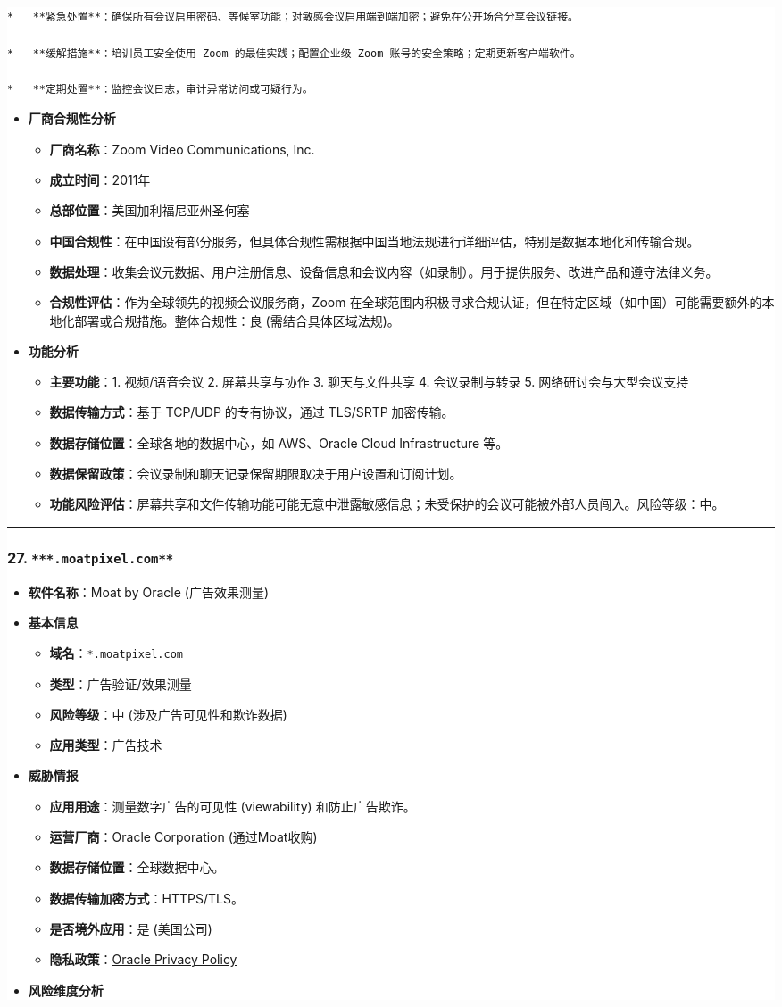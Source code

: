     *   **紧急处置**：确保所有会议启用密码、等候室功能；对敏感会议启用端到端加密；避免在公开场合分享会议链接。
        
    *   **缓解措施**：培训员工安全使用 Zoom 的最佳实践；配置企业级 Zoom 账号的安全策略；定期更新客户端软件。
        
    *   **定期处置**：监控会议日志，审计异常访问或可疑行为。
        
*   **厂商合规性分析**
    
    *   **厂商名称**：Zoom Video Communications, Inc.
        
    *   **成立时间**：2011年
        
    *   **总部位置**：美国加利福尼亚州圣何塞
        
    *   **中国合规性**：在中国设有部分服务，但具体合规性需根据中国当地法规进行详细评估，特别是数据本地化和传输合规。
        
    *   **数据处理**：收集会议元数据、用户注册信息、设备信息和会议内容（如录制）。用于提供服务、改进产品和遵守法律义务。
        
    *   **合规性评估**：作为全球领先的视频会议服务商，Zoom 在全球范围内积极寻求合规认证，但在特定区域（如中国）可能需要额外的本地化部署或合规措施。整体合规性：良 (需结合具体区域法规)。
        
*   **功能分析**
    
    *   **主要功能**：1. 视频/语音会议 2. 屏幕共享与协作 3. 聊天与文件共享 4. 会议录制与转录 5. 网络研讨会与大型会议支持
        
    *   **数据传输方式**：基于 TCP/UDP 的专有协议，通过 TLS/SRTP 加密传输。
        
    *   **数据存储位置**：全球各地的数据中心，如 AWS、Oracle Cloud Infrastructure 等。
        
    *   **数据保留政策**：会议录制和聊天记录保留期限取决于用户设置和订阅计划。
        
    *   **功能风险评估**：屏幕共享和文件传输功能可能无意中泄露敏感信息；未受保护的会议可能被外部人员闯入。风险等级：中。
        

---

### 27. `***.moatpixel.com**`

*   **软件名称**：Moat by Oracle (广告效果测量)
    
*   **基本信息**
    
    *   **域名**：`*.moatpixel.com`
        
    *   **类型**：广告验证/效果测量
        
    *   **风险等级**：中 (涉及广告可见性和欺诈数据)
        
    *   **应用类型**：广告技术
        
*   **威胁情报**
    
    *   **应用用途**：测量数字广告的可见性 (viewability) 和防止广告欺诈。
        
    *   **运营厂商**：Oracle Corporation (通过Moat收购)
        
    *   **数据存储位置**：全球数据中心。
        
    *   **数据传输加密方式**：HTTPS/TLS。
        
    *   **是否境外应用**：是 (美国公司)
        
    *   **隐私政策**：[Oracle Privacy Policy](https://www.oracle.com/legal/privacy/privacy-policy.html)
        
*   **风险维度分析**
    